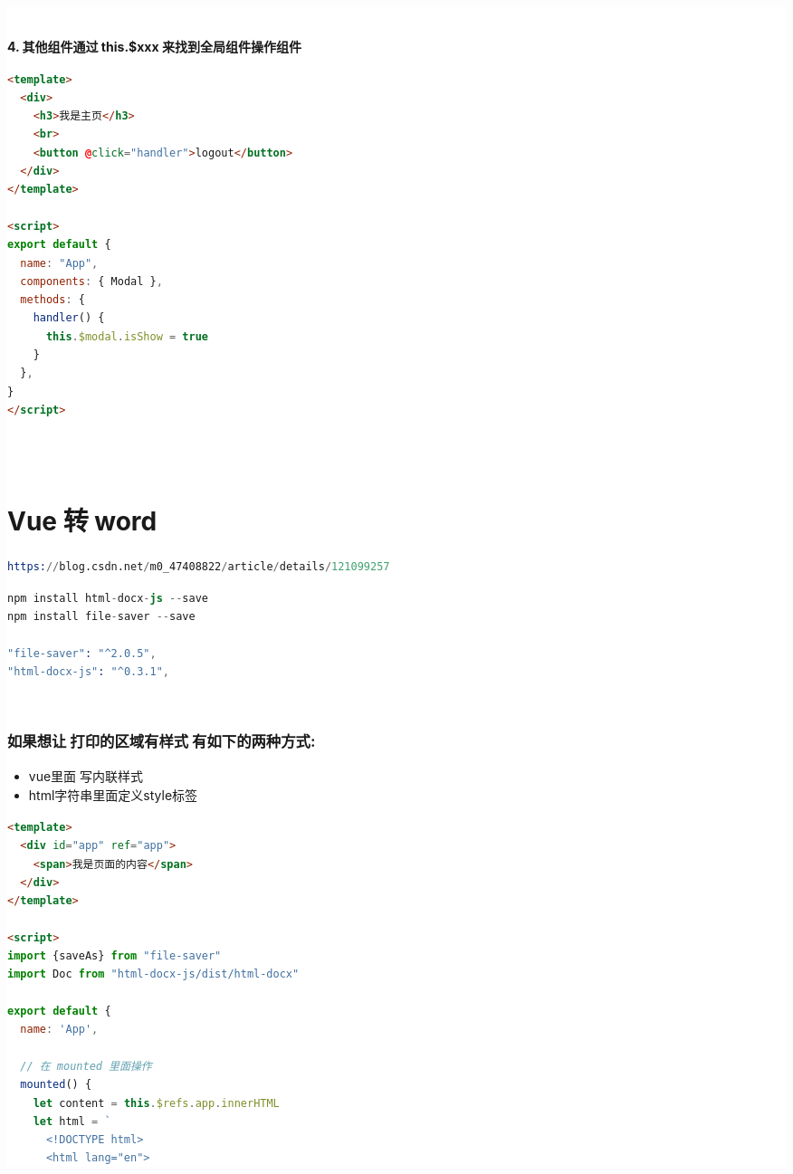 <br>

**4. 其他组件通过 this.$xxx 来找到全局组件操作组件**
```html
<template>
  <div>
    <h3>我是主页</h3>
    <br>
    <button @click="handler">logout</button>
  </div>
</template>

<script>
export default {
  name: "App",
  components: { Modal },
  methods: {
    handler() {
      this.$modal.isShow = true
    }
  },
}
</script>
```

<br><br>

# Vue 转 word
```s
https://blog.csdn.net/m0_47408822/article/details/121099257  
```

```s
npm install html-docx-js --save
npm install file-saver --save

"file-saver": "^2.0.5",
"html-docx-js": "^0.3.1",
```

<br>

### 如果想让 打印的区域有样式 有如下的两种方式:
- vue里面 写内联样式
- html字符串里面定义style标签

```html
<template>
  <div id="app" ref="app">
    <span>我是页面的内容</span>
  </div>
</template>

<script>
import {saveAs} from "file-saver"
import Doc from "html-docx-js/dist/html-docx"

export default {
  name: 'App',

  // 在 mounted 里面操作
  mounted() {
    let content = this.$refs.app.innerHTML
    let html = `
      <!DOCTYPE html>
      <html lang="en">
```
